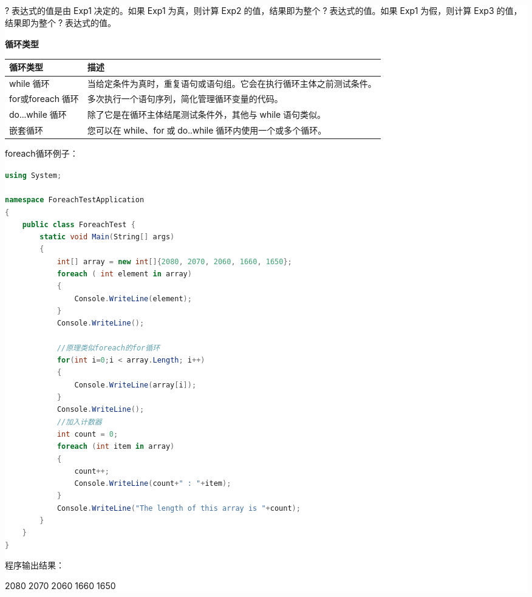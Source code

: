 ? 表达式的值是由 Exp1 决定的。如果 Exp1 为真，则计算 Exp2 的值，结果即为整个 ? 表达式的值。如果 Exp1 为假，则计算 Exp3 的值，结果即为整个 ? 表达式的值。

**循环类型**

| 循环类型          | 描述                                                         |
| :---------------- | :----------------------------------------------------------- |
| while 循环        | 当给定条件为真时，重复语句或语句组。它会在执行循环主体之前测试条件。 |
| for或foreach 循环 | 多次执行一个语句序列，简化管理循环变量的代码。               |
| do...while 循环   | 除了它是在循环主体结尾测试条件外，其他与 while 语句类似。    |
| 嵌套循环          | 您可以在 while、for 或 do..while 循环内使用一个或多个循环。  |

foreach循环例子：

```c# ForeachTest.cs
using System;

namespace ForeachTestApplication
{
    public class ForeachTest {
        static void Main(String[] args)
        {
            int[] array = new int[]{2080, 2070, 2060, 1660, 1650};
            foreach ( int element in array)
            {
                Console.WriteLine(element);
            }
            Console.WriteLine();

            //原理类似foreach的for循环
            for(int i=0;i < array.Length; i++)
            {
                Console.WriteLine(array[i]);
            }
            Console.WriteLine();
            //加入计数器
            int count = 0;
            foreach (int item in array)
            {
                count++;
                Console.WriteLine(count+" : "+item);
            }
            Console.WriteLine("The length of this array is "+count);
        }
    }
}
```

程序输出结果：

2080
2070
2060
1660
1650
